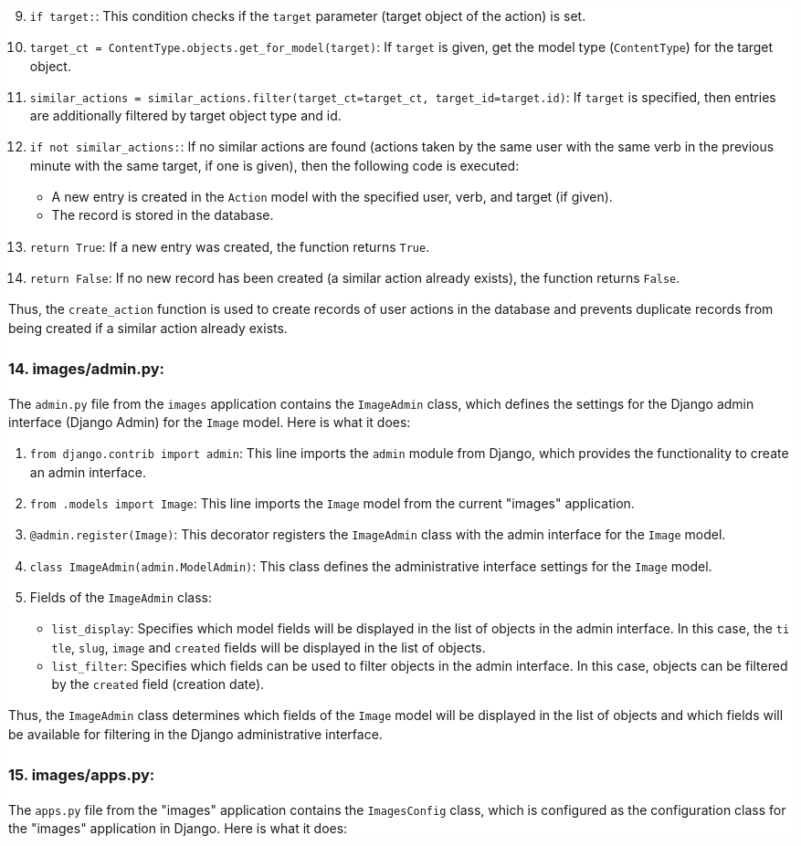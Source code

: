 9. `if target:`: This condition checks if the `target` parameter (target object of the action) is set.

10. `target_ct = ContentType.objects.get_for_model(target)`: If `target` is given, get the model type (`ContentType`) for the target object.

11. `similar_actions = similar_actions.filter(target_ct=target_ct, target_id=target.id)`: If `target` is specified, then entries are additionally filtered by target object type and id.

12. `if not similar_actions:`: If no similar actions are found (actions taken by the same user with the same verb in the previous minute with the same target, if one is given), then the following code is executed:

     - A new entry is created in the `Action` model with the specified user, verb, and target (if given).
     - The record is stored in the database.

13. `return True`: If a new entry was created, the function returns `True`.

14. `return False`: If no new record has been created (a similar action already exists), the function returns `False`.

Thus, the `create_action` function is used to create records of user actions in the database and prevents duplicate records from being created if a similar action already exists.

### 14. images/admin.py:

The `admin.py` file from the `images` application contains the `ImageAdmin` class, which defines the settings for the Django admin interface (Django Admin) for the `Image` model. Here is what it does:

1. `from django.contrib import admin`: This line imports the `admin` module from Django, which provides the functionality to create an admin interface.

2. `from .models import Image`: This line imports the `Image` model from the current "images" application.

3. `@admin.register(Image)`: This decorator registers the `ImageAdmin` class with the admin interface for the `Image` model.

4. `class ImageAdmin(admin.ModelAdmin)`: This class defines the administrative interface settings for the `Image` model.

5. Fields of the `ImageAdmin` class:
    - `list_display`: Specifies which model fields will be displayed in the list of objects in the admin interface. In this case, the `title`, `slug`, `image` and `created` fields will be displayed in the list of objects.
    - `list_filter`: Specifies which fields can be used to filter objects in the admin interface. In this case, objects can be filtered by the `created` field (creation date).

Thus, the `ImageAdmin` class determines which fields of the `Image` model will be displayed in the list of objects and which fields will be available for filtering in the Django administrative interface.

### 15. images/apps.py:

The `apps.py` file from the "images" application contains the `ImagesConfig` class, which is configured as the configuration class for the "images" application in Django. Here is what it does:
